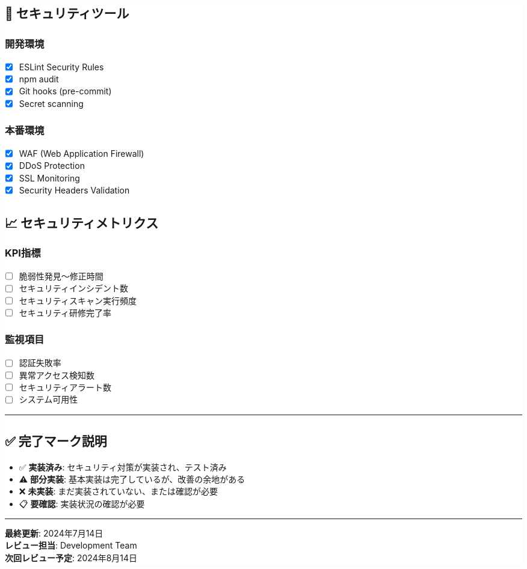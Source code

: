 ## 🔧 セキュリティツール

### 開発環境
- [x] ESLint Security Rules
- [x] npm audit
- [x] Git hooks (pre-commit)
- [x] Secret scanning

### 本番環境
- [x] WAF (Web Application Firewall)
- [x] DDoS Protection
- [x] SSL Monitoring
- [x] Security Headers Validation

## 📈 セキュリティメトリクス

### KPI指標
- [ ] 脆弱性発見〜修正時間
- [ ] セキュリティインシデント数
- [ ] セキュリティスキャン実行頻度
- [ ] セキュリティ研修完了率

### 監視項目
- [ ] 認証失敗率
- [ ] 異常アクセス検知数
- [ ] セキュリティアラート数
- [ ] システム可用性

---

## ✅ 完了マーク説明

- ✅ **実装済み**: セキュリティ対策が実装され、テスト済み
- ⚠️ **部分実装**: 基本実装は完了しているが、改善の余地がある
- ❌ **未実装**: まだ実装されていない、または確認が必要
- 📋 **要確認**: 実装状況の確認が必要

---

**最終更新**: 2024年7月14日  
**レビュー担当**: Development Team  
**次回レビュー予定**: 2024年8月14日